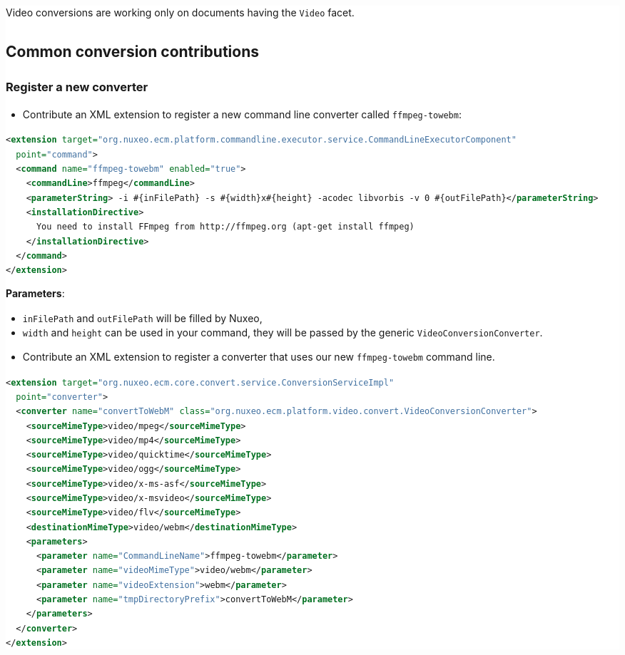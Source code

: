 Video conversions are working only on documents having the `Video` facet.

## Common conversion contributions

### Register a new converter

- Contribute an XML extension to register a new command line converter called `ffmpeg-towebm`:

```xml
<extension target="org.nuxeo.ecm.platform.commandline.executor.service.CommandLineExecutorComponent"
  point="command">
  <command name="ffmpeg-towebm" enabled="true">
    <commandLine>ffmpeg</commandLine>
    <parameterString> -i #{inFilePath} -s #{width}x#{height} -acodec libvorbis -v 0 #{outFilePath}</parameterString>
    <installationDirective>
      You need to install FFmpeg from http://ffmpeg.org (apt-get install ffmpeg)
    </installationDirective>
  </command>
</extension>
```

**Parameters**:

*   `inFilePath` and `outFilePath` will be filled by Nuxeo,
*   `width` and `height` can be used in your command, they will be passed by the generic `VideoConversionConverter`.

- Contribute an XML extension to register a converter that uses our new `ffmpeg-towebm` command line.

```xml
<extension target="org.nuxeo.ecm.core.convert.service.ConversionServiceImpl"
  point="converter">
  <converter name="convertToWebM" class="org.nuxeo.ecm.platform.video.convert.VideoConversionConverter">
    <sourceMimeType>video/mpeg</sourceMimeType>
    <sourceMimeType>video/mp4</sourceMimeType>
    <sourceMimeType>video/quicktime</sourceMimeType>
    <sourceMimeType>video/ogg</sourceMimeType>
    <sourceMimeType>video/x-ms-asf</sourceMimeType>
    <sourceMimeType>video/x-msvideo</sourceMimeType>
    <sourceMimeType>video/flv</sourceMimeType>
    <destinationMimeType>video/webm</destinationMimeType>
    <parameters>
      <parameter name="CommandLineName">ffmpeg-towebm</parameter>
      <parameter name="videoMimeType">video/webm</parameter>
      <parameter name="videoExtension">webm</parameter>
      <parameter name="tmpDirectoryPrefix">convertToWebM</parameter>
    </parameters>
  </converter>
</extension>
```
